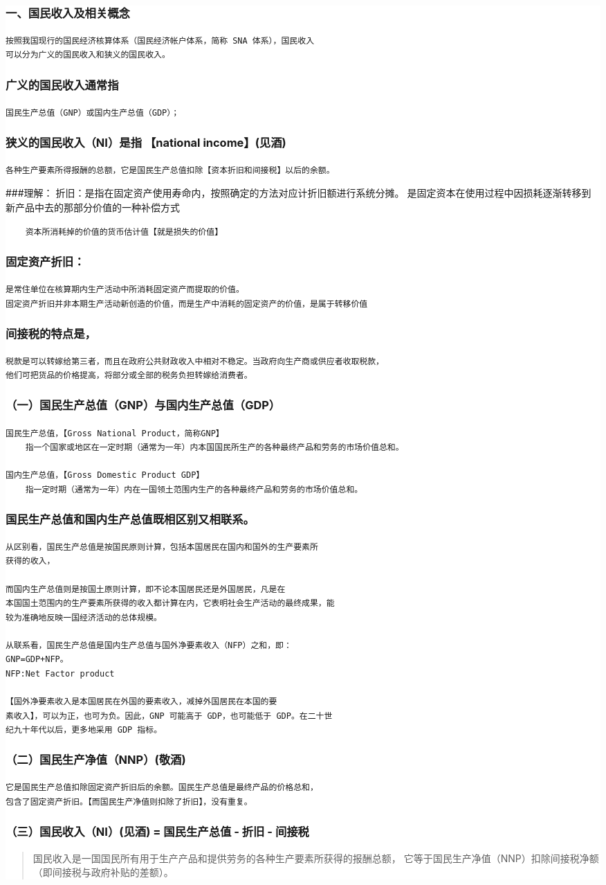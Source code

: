 ### 一、国民收入及相关概念
    按照我国现行的国民经济核算体系（国民经济帐户体系，简称 SNA 体系），国民收入
    可以分为广义的国民收入和狭义的国民收入。
### 广义的国民收入通常指
    国民生产总值（GNP）或国内生产总值（GDP）；
    
### 狭义的国民收入（NI）是指 【national income】(见酒)
    各种生产要素所得报酬的总额，它是国民生产总值扣除【资本折旧和间接税】以后的余额。

###理解：
        折旧：是指在固定资产使用寿命内，按照确定的方法对应计折旧额进行系统分摊。
            是固定资本在使用过程中因损耗逐渐转移到新产品中去的那部分价值的一种补偿方式
            
        资本所消耗掉的价值的货币估计值【就是损失的价值】

### 固定资产折旧：
    是常住单位在核算期内生产活动中所消耗固定资产而提取的价值。
    固定资产折旧并非本期生产活动新创造的价值，而是生产中消耗的固定资产的价值，是属于转移价值        

### 间接税的特点是，
    税款是可以转嫁给第三者，而且在政府公共财政收入中相对不稳定。当政府向生产商或供应者收取税款，
    他们可把货品的价格提高，将部分或全部的税务负担转嫁给消费者。    

### （一）国民生产总值（GNP）与国内生产总值（GDP）
    国民生产总值，【Gross National Product，简称GNP】
        指一个国家或地区在一定时期（通常为一年）内本国国民所生产的各种最终产品和劳务的市场价值总和。
        
    国内生产总值，【Gross Domestic Product GDP】
        指一定时期（通常为一年）内在一国领土范围内生产的各种最终产品和劳务的市场价值总和。

### 国民生产总值和国内生产总值既相区别又相联系。
    从区别看，国民生产总值是按国民原则计算，包括本国居民在国内和国外的生产要素所
    获得的收入，
    
    而国内生产总值则是按国土原则计算，即不论本国居民还是外国居民，凡是在
    本国国土范围内的生产要素所获得的收入都计算在内，它表明社会生产活动的最终成果，能
    较为准确地反映一国经济活动的总体规模。

    从联系看，国民生产总值是国内生产总值与国外净要素收入（NFP）之和，即：
    GNP=GDP+NFP。
    NFP:Net Factor product
    
    【国外净要素收入是本国居民在外国的要素收入，减掉外国居民在本国的要
    素收入】，可以为正，也可为负。因此，GNP 可能高于 GDP，也可能低于 GDP。在二十世
    纪九十年代以后，更多地采用 GDP 指标。
    
### （二）国民生产净值（NNP）(敬酒)
    它是国民生产总值扣除固定资产折旧后的余额。国民生产总值是最终产品的价格总和，
    包含了固定资产折旧。【而国民生产净值则扣除了折旧】，没有重复。

### （三）国民收入（NI）(见酒) = 国民生产总值 - 折旧 - 间接税
>   国民收入是一国国民所有用于生产产品和提供劳务的各种生产要素所获得的报酬总额，
    它等于国民生产净值（NNP）扣除间接税净额（即间接税与政府补贴的差额）。
    